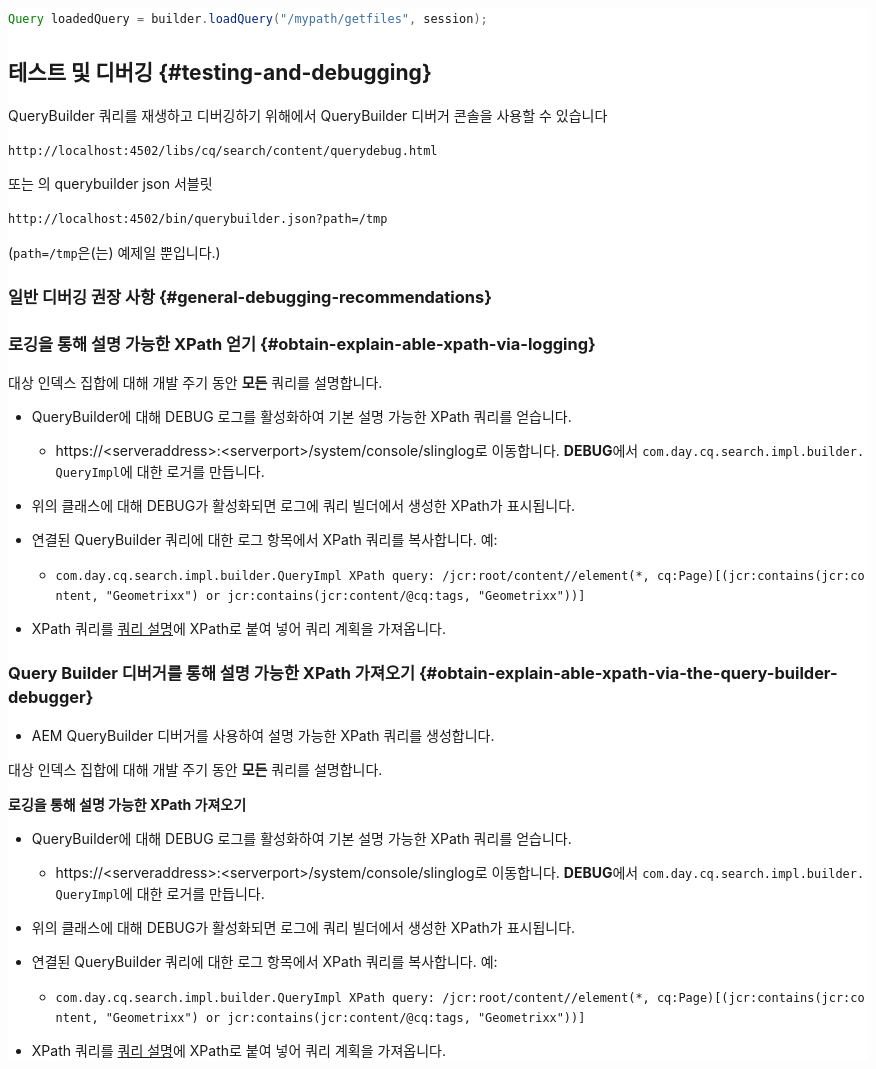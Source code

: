 ```java
Query loadedQuery = builder.loadQuery("/mypath/getfiles", session);
```

## 테스트 및 디버깅 {#testing-and-debugging}

QueryBuilder 쿼리를 재생하고 디버깅하기 위해에서 QueryBuilder 디버거 콘솔을 사용할 수 있습니다

`http://localhost:4502/libs/cq/search/content/querydebug.html`

또는 의 querybuilder json 서블릿

`http://localhost:4502/bin/querybuilder.json?path=/tmp`

(`path=/tmp`은(는) 예제일 뿐입니다.)

### 일반 디버깅 권장 사항 {#general-debugging-recommendations}

### 로깅을 통해 설명 가능한 XPath 얻기 {#obtain-explain-able-xpath-via-logging}

대상 인덱스 집합에 대해 개발 주기 동안 **모든** 쿼리를 설명합니다.

* QueryBuilder에 대해 DEBUG 로그를 활성화하여 기본 설명 가능한 XPath 쿼리를 얻습니다.

   * https://&lt;serveraddress>:&lt;serverport>/system/console/slinglog로 이동합니다. **DEBUG**&#x200B;에서 `com.day.cq.search.impl.builder.QueryImpl`에 대한 로거를 만듭니다.

* 위의 클래스에 대해 DEBUG가 활성화되면 로그에 쿼리 빌더에서 생성한 XPath가 표시됩니다.
* 연결된 QueryBuilder 쿼리에 대한 로그 항목에서 XPath 쿼리를 복사합니다. 예:

   * `com.day.cq.search.impl.builder.QueryImpl XPath query: /jcr:root/content//element(*, cq:Page)[(jcr:contains(jcr:content, "Geometrixx") or jcr:contains(jcr:content/@cq:tags, "Geometrixx"))]`

* XPath 쿼리를 [쿼리 설명](/help/sites-administering/operations-dashboard.md#explain-query)에 XPath로 붙여 넣어 쿼리 계획을 가져옵니다.

### Query Builder 디버거를 통해 설명 가능한 XPath 가져오기 {#obtain-explain-able-xpath-via-the-query-builder-debugger}

* AEM QueryBuilder 디버거를 사용하여 설명 가능한 XPath 쿼리를 생성합니다.

대상 인덱스 집합에 대해 개발 주기 동안 **모든** 쿼리를 설명합니다.

**로깅을 통해 설명 가능한 XPath 가져오기**

* QueryBuilder에 대해 DEBUG 로그를 활성화하여 기본 설명 가능한 XPath 쿼리를 얻습니다.

   * https://&lt;serveraddress>:&lt;serverport>/system/console/slinglog로 이동합니다. **DEBUG**&#x200B;에서 `com.day.cq.search.impl.builder.QueryImpl`에 대한 로거를 만듭니다.

* 위의 클래스에 대해 DEBUG가 활성화되면 로그에 쿼리 빌더에서 생성한 XPath가 표시됩니다.
* 연결된 QueryBuilder 쿼리에 대한 로그 항목에서 XPath 쿼리를 복사합니다. 예:

   * `com.day.cq.search.impl.builder.QueryImpl XPath query: /jcr:root/content//element(*, cq:Page)[(jcr:contains(jcr:content, "Geometrixx") or jcr:contains(jcr:content/@cq:tags, "Geometrixx"))]`

* XPath 쿼리를 [쿼리 설명](/help/sites-administering/operations-dashboard.md#explain-query)에 XPath로 붙여 넣어 쿼리 계획을 가져옵니다.
